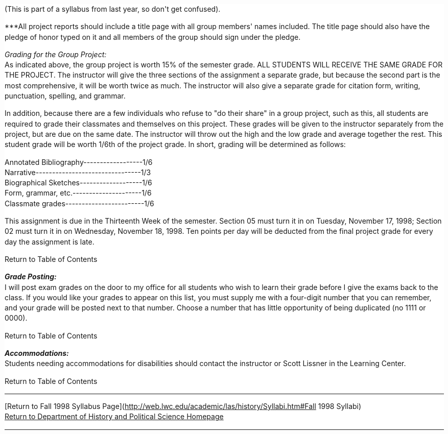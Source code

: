 (This is part of a syllabus from last year, so don't get confused).

 ***All project reports should include a title page with all group members'
names included. The title page should also have the pledge of honor typed on
it and all members of the group should sign under the pledge.

_Grading for the Group Project:_  
As indicated above, the group project is worth 15% of the semester grade. ALL
STUDENTS WILL RECEIVE THE SAME GRADE FOR THE PROJECT. The instructor will give
the three sections of the assignment a separate grade, but because the second
part is the most comprehensive, it will be worth twice as much. The instructor
will also give a separate grade for citation form, writing, punctuation,
spelling, and grammar.

In addition, because there are a few individuals who refuse to "do their
share" in a group project, such as this, all students are required to grade
their classmates and themselves on this project. These grades will be given to
the instructor separately from the project, but are due on the same date. The
instructor will throw out the high and the low grade and average together the
rest. This student grade will be worth 1/6th of the project grade. In short,
grading will be determined as follows:

Annotated Bibliography------------------1/6  
Narrative--------------------------------1/3  
Biographical Sketches-------------------1/6  
Form, grammar, etc.---------------------1/6  
Classmate grades------------------------1/6  
    
This assignment is due in the Thirteenth Week of the semester. Section 05 must
turn it in on Tuesday, November 17, 1998; Section 02 must turn it in on
Wednesday, November 18, 1998. Ten points per day will be deducted from the
final project grade for every day the assignment is late.

 Return to Table of Contents  


**_Grade Posting:_**  
I will post exam grades on the door to my office for all students who wish to
learn their grade before I give the exams back to the class. If you would like
your grades to appear on this list, you must supply me with a four-digit
number that you can remember, and your grade will be posted next to that
number. Choose a number that has little opportunity of being duplicated (no
1111 or 0000).

 Return to Table of Contents  


**_Accommodations:_**  
Students needing accommodations for disabilities should contact the instructor
or Scott Lissner in the Learning Center.

 Return to Table of Contents  

* * *

  
 [Return to Fall 1998 Syllabus
Page](http://web.lwc.edu/academic/las/history/Syllabi.htm#Fall 1998 Syllabi)  
 [Return to Department of History and Political Science
Homepage](http://web.lwc.edu/academic/las/history/Home.htm)  

* * *

  


